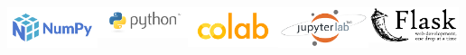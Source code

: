 <img align="left" src="images/numpy.png" alt="drawing" width="100"/>
</td>
</tr>
<tr>
<td>
<img align="left" src="images/python.png" alt="drawing" width="100"/>
</td>
</tr>
<tr>
<td>
<img align="left" src="images/colab.png" alt="drawing" width="100"/>
</td>
</tr>
<tr>
<td>
<img align="left" src="images/jupyterlab.png" alt="drawing" width="100"/>
</td>
</tr>
<tr>
<td>
<img align="left" src="images/flask.png" alt="drawing" width="100"/>
</td>
</tr>
<tr>